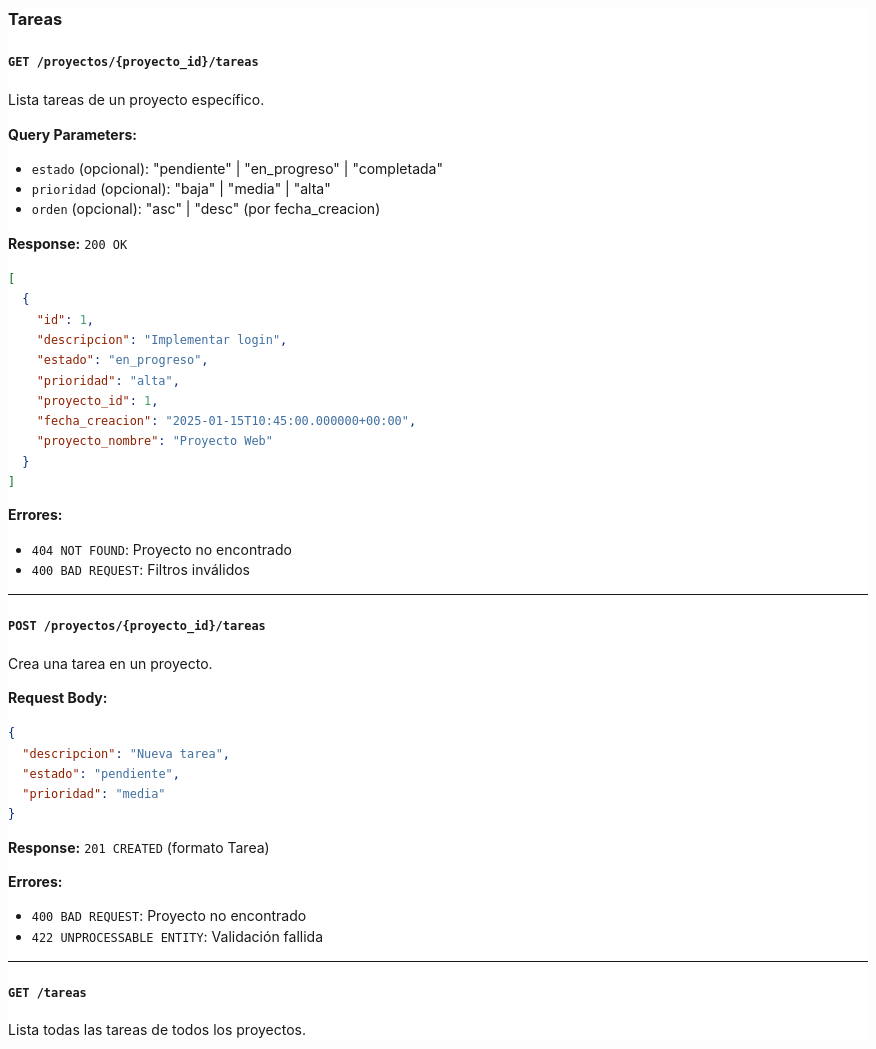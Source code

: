
### Tareas

#### `GET /proyectos/{proyecto_id}/tareas`
Lista tareas de un proyecto específico.

**Query Parameters:**
- `estado` (opcional): "pendiente" | "en_progreso" | "completada"
- `prioridad` (opcional): "baja" | "media" | "alta"
- `orden` (opcional): "asc" | "desc" (por fecha_creacion)

**Response:** `200 OK`
```json
[
  {
    "id": 1,
    "descripcion": "Implementar login",
    "estado": "en_progreso",
    "prioridad": "alta",
    "proyecto_id": 1,
    "fecha_creacion": "2025-01-15T10:45:00.000000+00:00",
    "proyecto_nombre": "Proyecto Web"
  }
]
```

**Errores:**
- `404 NOT FOUND`: Proyecto no encontrado
- `400 BAD REQUEST`: Filtros inválidos

---

#### `POST /proyectos/{proyecto_id}/tareas`
Crea una tarea en un proyecto.

**Request Body:**
```json
{
  "descripcion": "Nueva tarea",
  "estado": "pendiente",
  "prioridad": "media"
}
```

**Response:** `201 CREATED` (formato Tarea)

**Errores:**
- `400 BAD REQUEST`: Proyecto no encontrado
- `422 UNPROCESSABLE ENTITY`: Validación fallida

---

#### `GET /tareas`
Lista todas las tareas de todos los proyectos.
